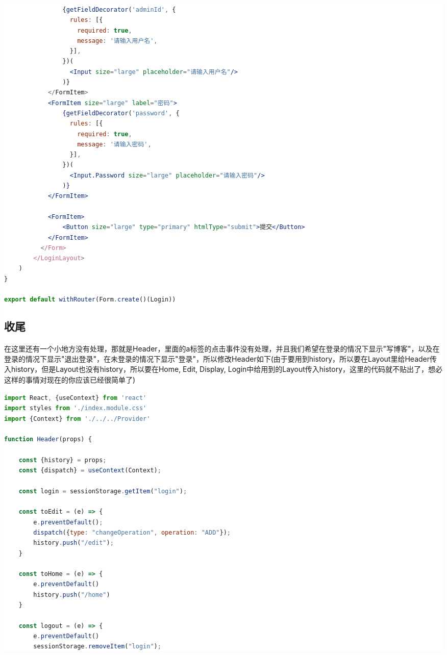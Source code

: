 ```jsx
                {getFieldDecorator('adminId', {
                  rules: [{
                    required: true,
                    message: '请输入用户名',
                  }],
                })(
                  <Input size="large" placeholder="请输入用户名"/>
                )}
            </FormItem>
            <FormItem size="large" label="密码">
                {getFieldDecorator('password', {
                  rules: [{
                    required: true,
                    message: '请输入密码',
                  }],
                })(
                  <Input.Password size="large" placeholder="请输入密码"/>
                )}
            </FormItem>
            
            <FormItem>
                <Button size="large" type="primary" htmlType="submit">提交</Button>
            </FormItem>
          </Form>
        </LoginLayout>
    )
}

export default withRouter(Form.create()(Login))
```

## 收尾

在这里还有一个小地方没有处理，那就是Header，里面的a标签的点击事件没有处理，并且我们希望在登录的情况下显示"写博客"，以及在登录的情况下显示"退出登录"，在未登录的情况下显示"登录"，所以修改Header如下(由于要用到history，所以要在Layout里给Header传入history，但是Layout也没有history，所以要在Home, Edit, Display, Login中给用到的Layout传入history，这里的代码就不贴出了，想必这样的事情对现在的你应该已经很简单了)

```jsx
import React, {useContext} from 'react'
import styles from './index.module.css'
import {Context} from './../../Provider'

function Header(props) {

    const {history} = props;
    const {dispatch} = useContext(Context);

    const login = sessionStorage.getItem("login");

    const toEdit = (e) => {
        e.preventDefault();
        dispatch({type: "changeOperation", operation: "ADD"});
        history.push("/edit");
    }
    
    const toHome = (e) => {
        e.preventDefault()
        history.push("/home")
    }

    const logout = (e) => {
        e.preventDefault()
        sessionStorage.removeItem("login");
```